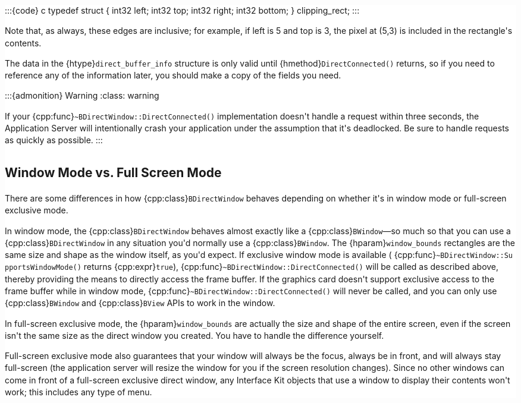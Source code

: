 :::{code} c
typedef struct {
   int32      left;
   int32      top;
   int32      right;
   int32      bottom;
} clipping_rect;
:::

Note that, as always, these edges are inclusive; for example, if left is 5
and top is 3, the pixel at (5,3) is included in the rectangle's contents.

The data in the {htype}`direct_buffer_info` structure is only valid until
{hmethod}`DirectConnected()` returns, so if you need to reference any of
the information later, you should make a copy of the fields you need.

:::{admonition} Warning
:class: warning






If your {cpp:func}`~BDirectWindow::DirectConnected()` implementation
doesn't handle a request within three seconds, the Application Server will
intentionally crash your application under the assumption that it's
deadlocked. Be sure to handle requests as quickly as possible.
:::

## Window Mode vs. Full Screen Mode

There are some differences in how {cpp:class}`BDirectWindow` behaves
depending on whether it's in window mode or full-screen exclusive mode.

In window mode, the {cpp:class}`BDirectWindow` behaves almost exactly like
a {cpp:class}`BWindow`—so much so that you can use a
{cpp:class}`BDirectWindow` in any situation you'd normally use a
{cpp:class}`BWindow`. The {hparam}`window_bounds` rectangles are the same
size and shape as the window itself, as you'd expect. If exclusive window
mode is available ( {cpp:func}`~BDirectWindow::SupportsWindowMode()`
returns {cpp:expr}`true`), {cpp:func}`~BDirectWindow::DirectConnected()`
will be called as described above, thereby providing the means to directly
access the frame buffer. If the graphics card doesn't support exclusive
access to the frame buffer while in window mode,
{cpp:func}`~BDirectWindow::DirectConnected()` will never be called, and you
can only use {cpp:class}`BWindow` and {cpp:class}`BView` APIs to work in
the window.

In full-screen exclusive mode, the {hparam}`window_bounds` are actually the
size and shape of the entire screen, even if the screen isn't the same size
as the direct window you created. You have to handle the difference
yourself.

Full-screen exclusive mode also guarantees that your window will always be
the focus, always be in front, and will always stay full-screen (the
application server will resize the window for you if the screen resolution
changes). Since no other windows can come in front of a full-screen
exclusive direct window, any Interface Kit objects that use a window to
display their contents won't work; this includes any type of menu.
